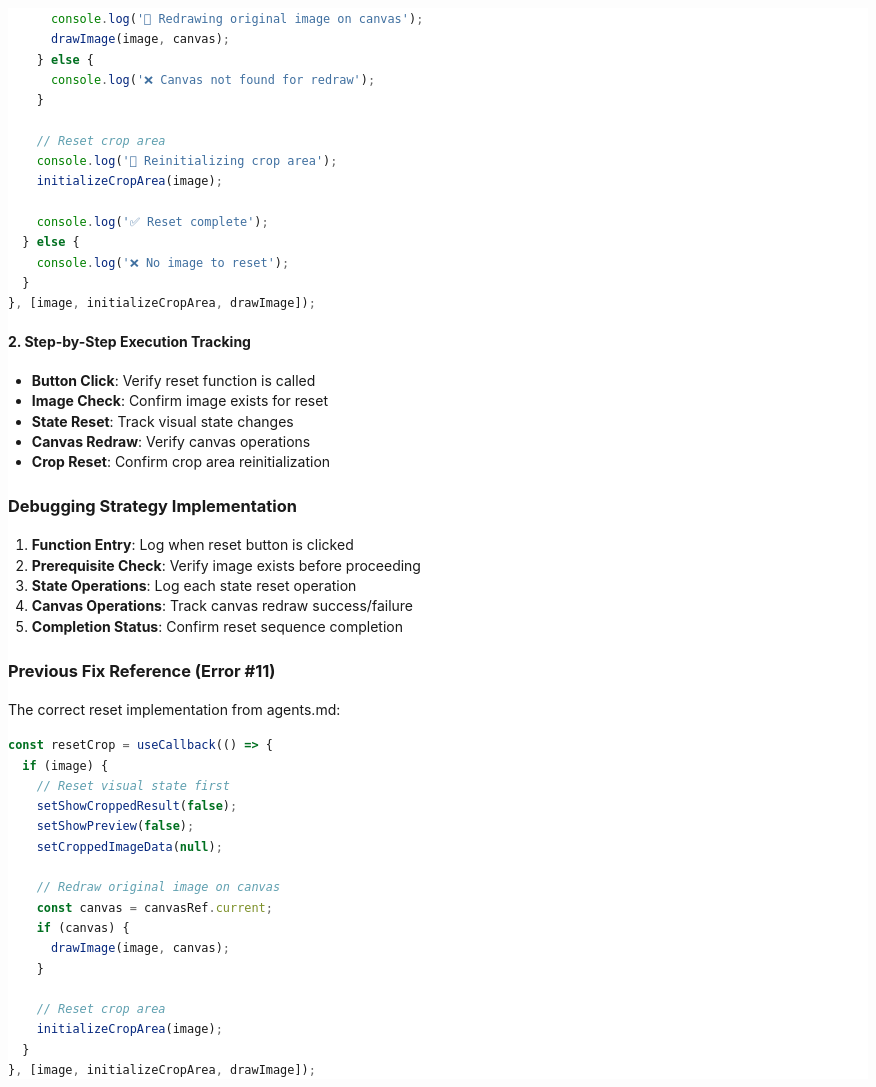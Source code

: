 ```typescript
      console.log('🎨 Redrawing original image on canvas');
      drawImage(image, canvas);
    } else {
      console.log('❌ Canvas not found for redraw');
    }
    
    // Reset crop area
    console.log('📐 Reinitializing crop area');
    initializeCropArea(image);
    
    console.log('✅ Reset complete');
  } else {
    console.log('❌ No image to reset');
  }
}, [image, initializeCropArea, drawImage]);
```

#### **2. Step-by-Step Execution Tracking**
- **Button Click**: Verify reset function is called
- **Image Check**: Confirm image exists for reset
- **State Reset**: Track visual state changes
- **Canvas Redraw**: Verify canvas operations
- **Crop Reset**: Confirm crop area reinitialization

### Debugging Strategy Implementation
1. **Function Entry**: Log when reset button is clicked
2. **Prerequisite Check**: Verify image exists before proceeding
3. **State Operations**: Log each state reset operation
4. **Canvas Operations**: Track canvas redraw success/failure
5. **Completion Status**: Confirm reset sequence completion

### Previous Fix Reference (Error #11)
The correct reset implementation from agents.md:
```typescript
const resetCrop = useCallback(() => {
  if (image) {
    // Reset visual state first
    setShowCroppedResult(false);
    setShowPreview(false);
    setCroppedImageData(null);
    
    // Redraw original image on canvas
    const canvas = canvasRef.current;
    if (canvas) {
      drawImage(image, canvas);
    }
    
    // Reset crop area
    initializeCropArea(image);
  }
}, [image, initializeCropArea, drawImage]);
```
